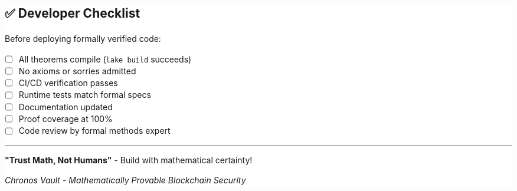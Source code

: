 
## ✅ Developer Checklist

Before deploying formally verified code:

- [ ] All theorems compile (`lake build` succeeds)
- [ ] No axioms or sorries admitted
- [ ] CI/CD verification passes
- [ ] Runtime tests match formal specs
- [ ] Documentation updated
- [ ] Proof coverage at 100%
- [ ] Code review by formal methods expert

---

**"Trust Math, Not Humans"** - Build with mathematical certainty!

*Chronos Vault - Mathematically Provable Blockchain Security*
